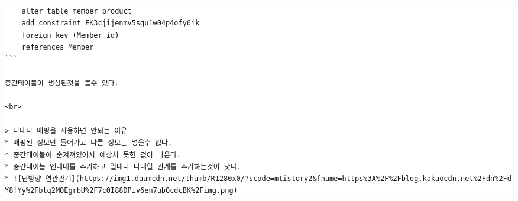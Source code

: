         alter table member_product 
        add constraint FK3cjijenmv5sgu1w04p4ofy6ik 
        foreign key (Member_id) 
        references Member
    ```

    중간테이블이 생성된것을 볼수 있다.

    <br>

    > 다대다 매핑을 사용하면 안되는 이유
    * 매핑된 정보만 들어가고 다른 정보는 넣을수 없다.
    * 중간테이블이 숨겨져있어서 예상치 못한 겂이 나온다.
    * 중간테이블 엔테테를 추가하고 일대다 다대일 관계를 추가하는것이 낫다.
    * ![단방향 연관관계](https://img1.daumcdn.net/thumb/R1280x0/?scode=mtistory2&fname=https%3A%2F%2Fblog.kakaocdn.net%2Fdn%2FdY8fYy%2Fbtq2MOEgrbU%2F7c0I88DPiv6en7ubQcdcBK%2Fimg.png)

  